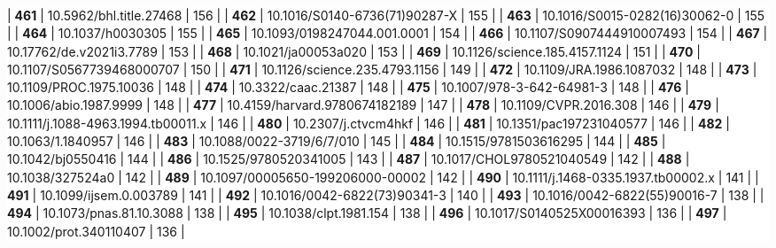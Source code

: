 | **461** | 10.5962/bhl.title.27468                                            | 156                  |
| **462** | 10.1016/S0140-6736(71)90287-X                                      | 155                  |
| **463** | 10.1016/S0015-0282(16)30062-0                                      | 155                  |
| **464** | 10.1037/h0030305                                                   | 155                  |
| **465** | 10.1093/0198247044.001.0001                                        | 154                  |
| **466** | 10.1107/S0907444910007493                                          | 154                  |
| **467** | 10.17762/de.v2021i3.7789                                           | 153                  |
| **468** | 10.1021/ja00053a020                                                | 153                  |
| **469** | 10.1126/science.185.4157.1124                                      | 151                  |
| **470** | 10.1107/S0567739468000707                                          | 150                  |
| **471** | 10.1126/science.235.4793.1156                                      | 149                  |
| **472** | 10.1109/JRA.1986.1087032                                           | 148                  |
| **473** | 10.1109/PROC.1975.10036                                            | 148                  |
| **474** | 10.3322/caac.21387                                                 | 148                  |
| **475** | 10.1007/978-3-642-64981-3                                          | 148                  |
| **476** | 10.1006/abio.1987.9999                                             | 148                  |
| **477** | 10.4159/harvard.9780674182189                                      | 147                  |
| **478** | 10.1109/CVPR.2016.308                                              | 146                  |
| **479** | 10.1111/j.1088-4963.1994.tb00011.x                                 | 146                  |
| **480** | 10.2307/j.ctvcm4hkf                                                | 146                  |
| **481** | 10.1351/pac197231040577                                            | 146                  |
| **482** | 10.1063/1.1840957                                                  | 146                  |
| **483** | 10.1088/0022-3719/6/7/010                                          | 145                  |
| **484** | 10.1515/9781503616295                                              | 144                  |
| **485** | 10.1042/bj0550416                                                  | 144                  |
| **486** | 10.1525/9780520341005                                              | 143                  |
| **487** | 10.1017/CHOL9780521040549                                          | 142                  |
| **488** | 10.1038/327524a0                                                   | 142                  |
| **489** | 10.1097/00005650-199206000-00002                                   | 142                  |
| **490** | 10.1111/j.1468-0335.1937.tb00002.x                                 | 141                  |
| **491** | 10.1099/ijsem.0.003789                                             | 141                  |
| **492** | 10.1016/0042-6822(73)90341-3                                       | 140                  |
| **493** | 10.1016/0042-6822(55)90016-7                                       | 138                  |
| **494** | 10.1073/pnas.81.10.3088                                            | 138                  |
| **495** | 10.1038/clpt.1981.154                                              | 138                  |
| **496** | 10.1017/S0140525X00016393                                          | 136                  |
| **497** | 10.1002/prot.340110407                                             | 136                  |